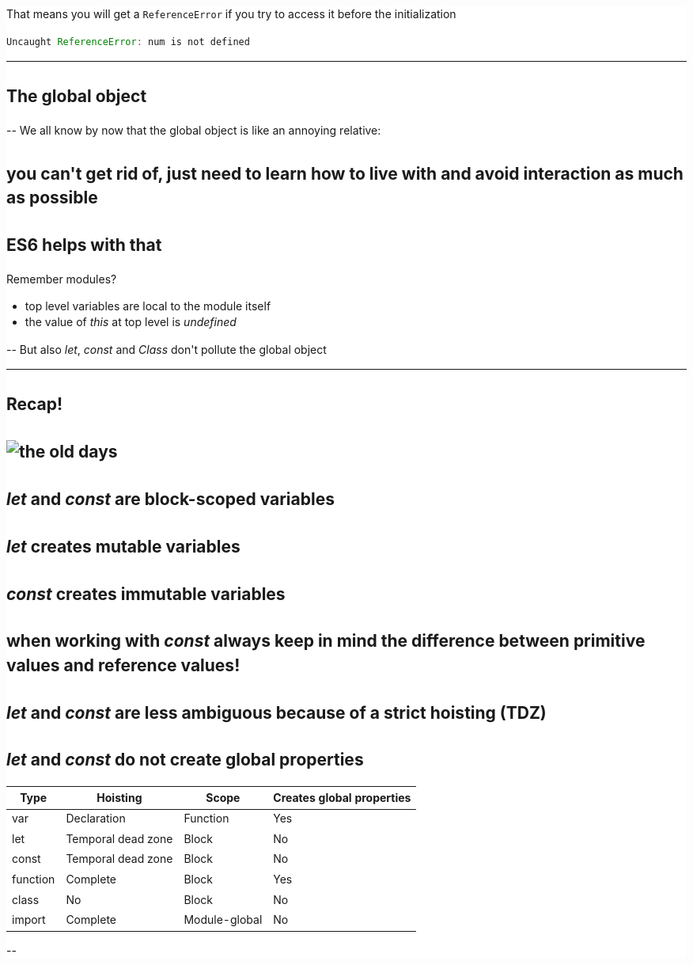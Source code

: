 That means you will get a `ReferenceError` if you try to access it before the initialization
``` js
Uncaught ReferenceError: num is not defined
```
---
## The global object
--
We all know by now that the global object is like an annoying relative:

you can't get rid of, just need to learn how to live with and avoid interaction as much as possible
--
ES6 helps with that
--
Remember modules?

* top level variables are local to the module itself
* the value of _this_ at top level is _undefined_

--
But also _let_, _const_ and _Class_ don't pollute the global object

---
## Recap!

![the old days](https://media.giphy.com/media/SJAt3WDv9t5yE/giphy.gif)
--
_let_ and _const_ are **block-scoped** variables
--
_let_ creates **mutable** variables
--
_const_ creates **immutable** variables
--
when working with _const_ always keep in mind the difference between **primitive values** and **reference values**!
--
_let_ and _const_ are less ambiguous because of a strict hoisting (TDZ)
--
_let_ and _const_ do not create **global properties**
--

| Type     | Hoisting           | Scope         | Creates global properties |
|----------|--------------------|---------------|---------------------------|
| var      | Declaration        | Function      | Yes                       |
| let      | Temporal dead zone | Block         | No                        |
| const    | Temporal dead zone | Block         | No                        |
| function | Complete           | Block         | Yes                       |
| class    | No                 | Block         | No                        |
| import   | Complete           | Module-global | No                        |
--
